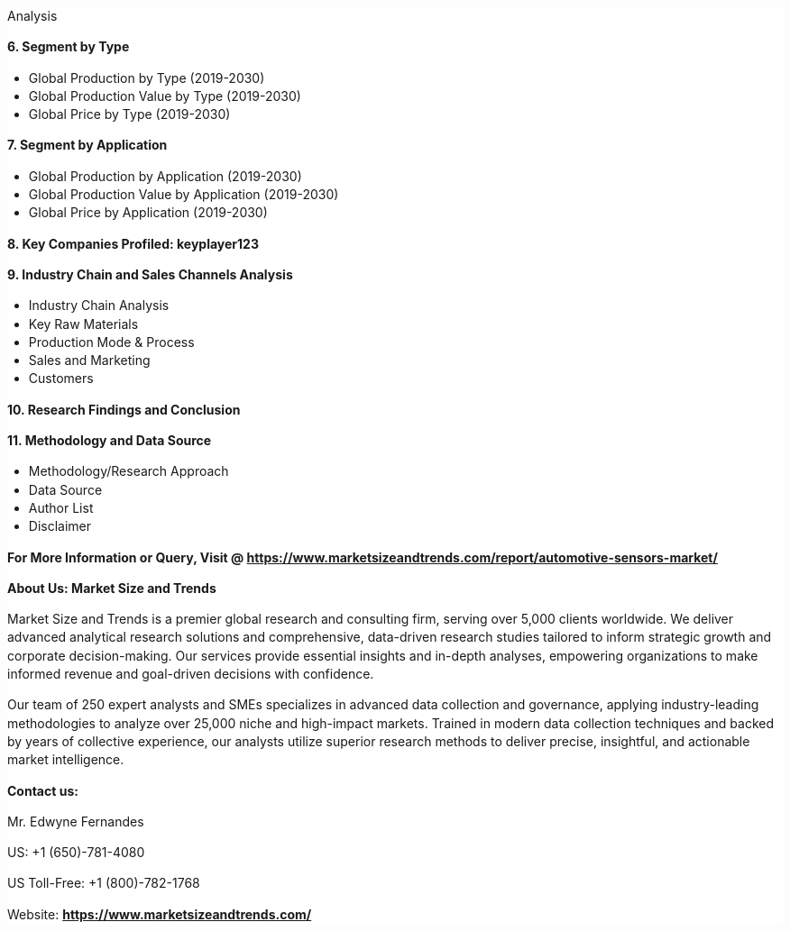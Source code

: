 Analysis&nbsp;</li></ul><p><strong>6. Segment by Type</strong></p><ul><li>Global Production by Type (2019-2030)</li><li>Global Production Value by Type (2019-2030)</li><li>Global Price by Type (2019-2030)</li></ul><p><strong>7. Segment by Application</strong></p><ul><li>Global Production by Application (2019-2030)</li><li>Global Production Value by Application (2019-2030)</li><li>Global Price by Application (2019-2030)</li></ul><p><strong>8. Key Companies Profiled: keyplayer123</strong></p><p><strong>9. Industry Chain and Sales Channels Analysis</strong></p><ul><li>Industry Chain Analysis</li><li>Key Raw Materials</li><li>Production Mode &amp; Process</li><li>Sales and Marketing</li><li>Customers</li></ul><p><strong>10. Research Findings and Conclusion</strong></p><p><strong>11. Methodology and Data Source</strong></p><ul><li>Methodology/Research Approach</li><li>Data Source</li><li>Author List</li><li>Disclaimer</li></ul></p><p><strong>For More Information or Query, Visit @ <a href="https://www.marketsizeandtrends.com/report/automotive-sensors-market/">https://www.marketsizeandtrends.com/report/automotive-sensors-market/</a></strong></p><p><strong>About Us: Market Size and Trends</strong></p><p>Market Size and Trends is a premier global research and consulting firm, serving over 5,000 clients worldwide. We deliver advanced analytical research solutions and comprehensive, data-driven research studies tailored to inform strategic growth and corporate decision-making. Our services provide essential insights and in-depth analyses, empowering organizations to make informed revenue and goal-driven decisions with confidence.</p><p>Our team of 250 expert analysts and SMEs specializes in advanced data collection and governance, applying industry-leading methodologies to analyze over 25,000 niche and high-impact markets. Trained in modern data collection techniques and backed by years of collective experience, our analysts utilize superior research methods to deliver precise, insightful, and actionable market intelligence.</p><p><strong>Contact us:</strong></p><p>Mr. Edwyne Fernandes</p><p>US: +1 (650)-781-4080</p><p>US Toll-Free: +1 (800)-782-1768</p><p>Website: <strong><a href="https://www.marketsizeandtrends.com/">https://www.marketsizeandtrends.com/</a></strong></p>
